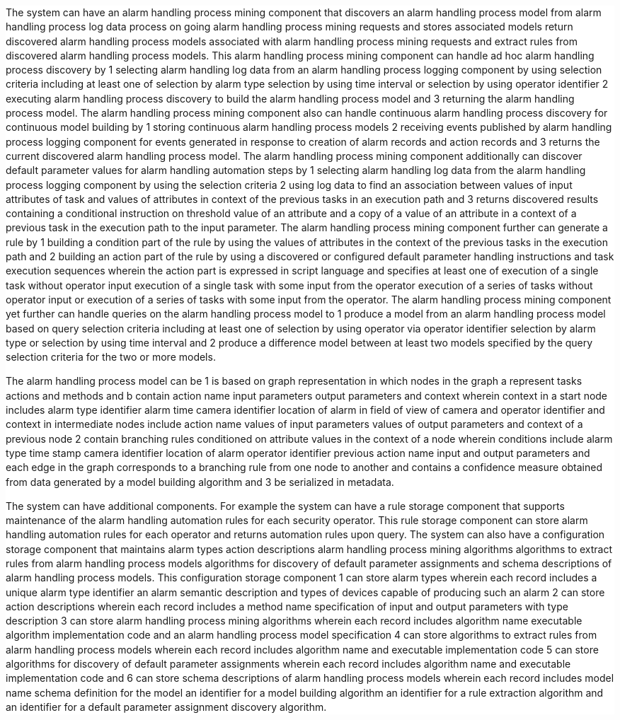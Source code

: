 The system can have an alarm handling process mining component that discovers an alarm handling process model from alarm handling process log data process on going alarm handling process mining requests and stores associated models return discovered alarm handling process models associated with alarm handling process mining requests and extract rules from discovered alarm handling process models. This alarm handling process mining component can handle ad hoc alarm handling process discovery by 1 selecting alarm handling log data from an alarm handling process logging component by using selection criteria including at least one of selection by alarm type selection by using time interval or selection by using operator identifier 2 executing alarm handling process discovery to build the alarm handling process model and 3 returning the alarm handling process model. The alarm handling process mining component also can handle continuous alarm handling process discovery for continuous model building by 1 storing continuous alarm handling process models 2 receiving events published by alarm handling process logging component for events generated in response to creation of alarm records and action records and 3 returns the current discovered alarm handling process model. The alarm handling process mining component additionally can discover default parameter values for alarm handling automation steps by 1 selecting alarm handling log data from the alarm handling process logging component by using the selection criteria 2 using log data to find an association between values of input attributes of task and values of attributes in context of the previous tasks in an execution path and 3 returns discovered results containing a conditional instruction on threshold value of an attribute and a copy of a value of an attribute in a context of a previous task in the execution path to the input parameter. The alarm handling process mining component further can generate a rule by 1 building a condition part of the rule by using the values of attributes in the context of the previous tasks in the execution path and 2 building an action part of the rule by using a discovered or configured default parameter handling instructions and task execution sequences wherein the action part is expressed in script language and specifies at least one of execution of a single task without operator input execution of a single task with some input from the operator execution of a series of tasks without operator input or execution of a series of tasks with some input from the operator. The alarm handling process mining component yet further can handle queries on the alarm handling process model to 1 produce a model from an alarm handling process model based on query selection criteria including at least one of selection by using operator via operator identifier selection by alarm type or selection by using time interval and 2 produce a difference model between at least two models specified by the query selection criteria for the two or more models.

The alarm handling process model can be 1 is based on graph representation in which nodes in the graph a represent tasks actions and methods and b contain action name input parameters output parameters and context wherein context in a start node includes alarm type identifier alarm time camera identifier location of alarm in field of view of camera and operator identifier and context in intermediate nodes include action name values of input parameters values of output parameters and context of a previous node 2 contain branching rules conditioned on attribute values in the context of a node wherein conditions include alarm type time stamp camera identifier location of alarm operator identifier previous action name input and output parameters and each edge in the graph corresponds to a branching rule from one node to another and contains a confidence measure obtained from data generated by a model building algorithm and 3 be serialized in metadata.

The system can have additional components. For example the system can have a rule storage component that supports maintenance of the alarm handling automation rules for each security operator. This rule storage component can store alarm handling automation rules for each operator and returns automation rules upon query. The system can also have a configuration storage component that maintains alarm types action descriptions alarm handling process mining algorithms algorithms to extract rules from alarm handling process models algorithms for discovery of default parameter assignments and schema descriptions of alarm handling process models. This configuration storage component 1 can store alarm types wherein each record includes a unique alarm type identifier an alarm semantic description and types of devices capable of producing such an alarm 2 can store action descriptions wherein each record includes a method name specification of input and output parameters with type description 3 can store alarm handling process mining algorithms wherein each record includes algorithm name executable algorithm implementation code and an alarm handling process model specification 4 can store algorithms to extract rules from alarm handling process models wherein each record includes algorithm name and executable implementation code 5 can store algorithms for discovery of default parameter assignments wherein each record includes algorithm name and executable implementation code and 6 can store schema descriptions of alarm handling process models wherein each record includes model name schema definition for the model an identifier for a model building algorithm an identifier for a rule extraction algorithm and an identifier for a default parameter assignment discovery algorithm.

